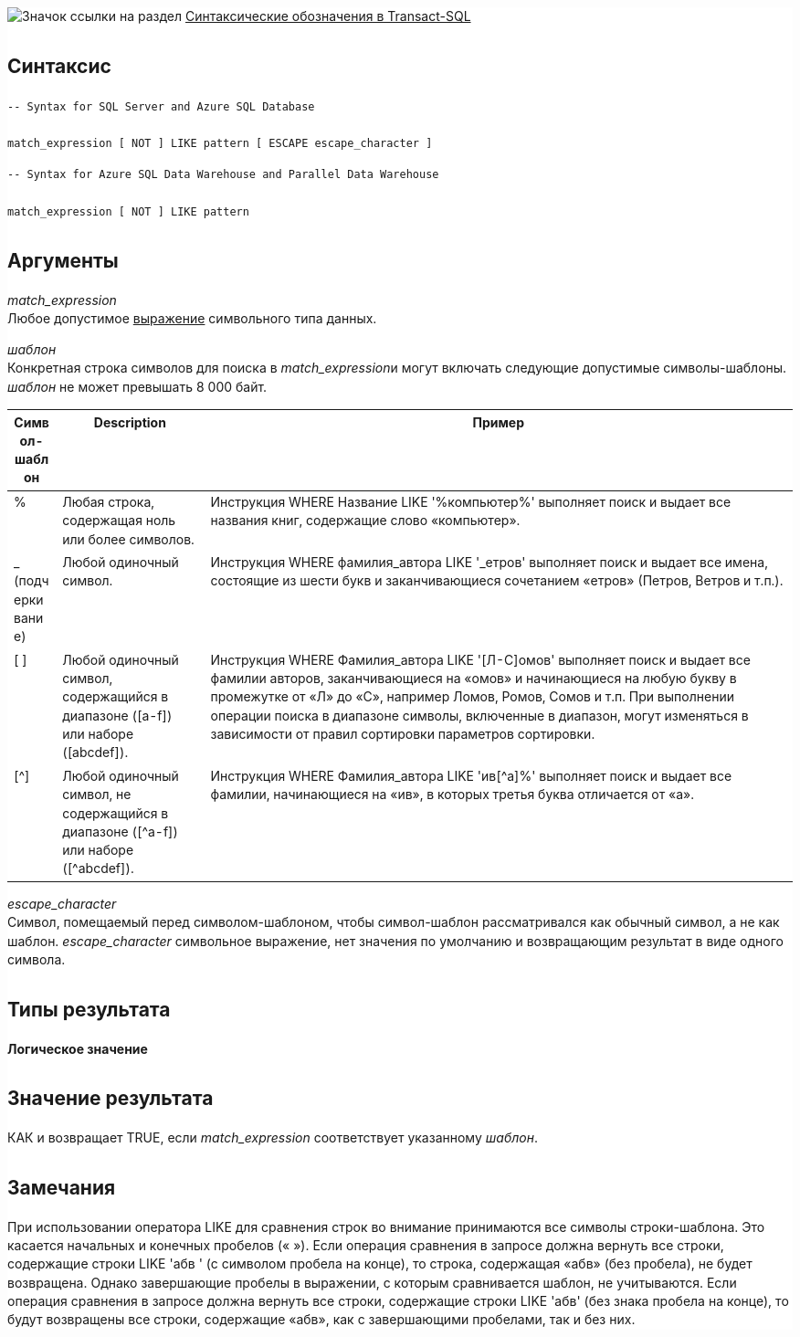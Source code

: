  ![Значок ссылки на раздел](../../database-engine/configure-windows/media/topic-link.gif "Значок ссылки на раздел") [Синтаксические обозначения в Transact-SQL](../../t-sql/language-elements/transact-sql-syntax-conventions-transact-sql.md)  
  
## <a name="syntax"></a>Синтаксис  
  
```  
-- Syntax for SQL Server and Azure SQL Database  
  
match_expression [ NOT ] LIKE pattern [ ESCAPE escape_character ]  
```  
  
```  
-- Syntax for Azure SQL Data Warehouse and Parallel Data Warehouse  
  
match_expression [ NOT ] LIKE pattern  
```  
  
## <a name="arguments"></a>Аргументы  
 *match_expression*  
 Любое допустимое [выражение](../../t-sql/language-elements/expressions-transact-sql.md) символьного типа данных.  
  
 *шаблон*  
 Конкретная строка символов для поиска в *match_expression*и могут включать следующие допустимые символы-шаблоны. *шаблон* не может превышать 8 000 байт.  
  
|Символ-шаблон|Description|Пример|  
|------------------------|-----------------|-------------|  
|%|Любая строка, содержащая ноль или более символов.|Инструкция WHERE Название LIKE '%компьютер%' выполняет поиск и выдает все названия книг, содержащие слово «компьютер».|  
|_ (подчеркивание)|Любой одиночный символ.|Инструкция WHERE фамилия_автора LIKE '_етров' выполняет поиск и выдает все имена, состоящие из шести букв и заканчивающиеся сочетанием «етров» (Петров, Ветров и т.п.).|  
|[ ]|Любой одиночный символ, содержащийся в диапазоне ([a-f]) или наборе ([abcdef]).|Инструкция WHERE Фамилия_автора LIKE '[Л-С]омов' выполняет поиск и выдает все фамилии авторов, заканчивающиеся на «омов» и начинающиеся на любую букву в промежутке от «Л» до «С», например Ломов, Ромов, Сомов и т.п. При выполнении операции поиска в диапазоне символы, включенные в диапазон, могут изменяться в зависимости от правил сортировки параметров сортировки.|  
|[^]|Любой одиночный символ, не содержащийся в  диапазоне ([^a-f]) или наборе ([^abcdef]).|Инструкция WHERE Фамилия_автора LIKE 'ив[^а]%' выполняет поиск и выдает все фамилии, начинающиеся на «ив», в которых третья буква отличается от «а».|  
  
 *escape_character*  
 Символ, помещаемый перед символом-шаблоном, чтобы символ-шаблон рассматривался как обычный символ, а не как шаблон. *escape_character* символьное выражение, нет значения по умолчанию и возвращающим результат в виде одного символа.  
  
## <a name="result-types"></a>Типы результата  
 **Логическое значение**  
  
## <a name="result-value"></a>Значение результата  
 КАК и возвращает TRUE, если *match_expression* соответствует указанному *шаблон*.  
  
## <a name="remarks"></a>Замечания  
 При использовании оператора LIKE для сравнения строк во внимание принимаются все символы строки-шаблона. Это касается начальных и конечных пробелов (« »). Если операция сравнения в запросе должна вернуть все строки, содержащие строки LIKE 'абв ' (с символом пробела на конце), то строка, содержащая «абв» (без пробела), не будет возвращена. Однако завершающие пробелы в выражении, с которым сравнивается шаблон, не учитываются. Если операция сравнения в запросе должна вернуть все строки, содержащие строки LIKE 'абв' (без знака пробела на конце), то будут возвращены все строки, содержащие «абв», как с завершающими пробелами, так и без них.  
  